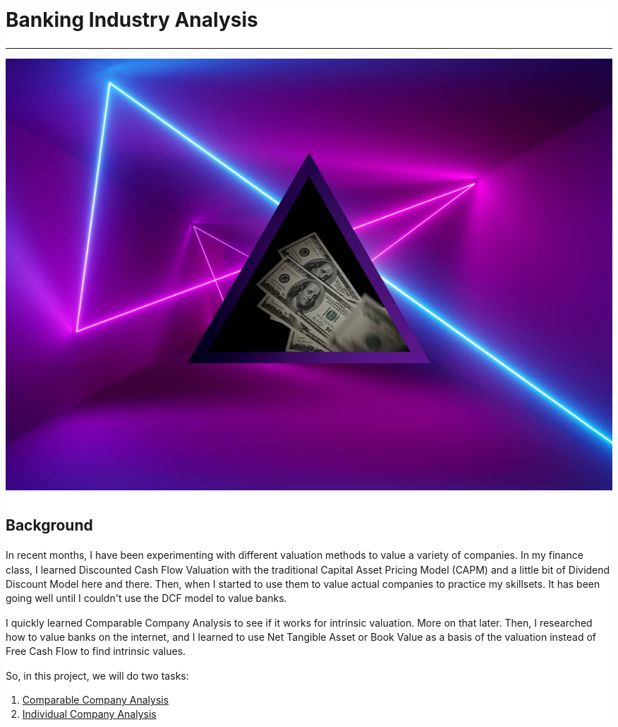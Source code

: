 # Banking Industry Analysis
---
<img src="Images/logo.png" />

## Background

In recent months, I have been experimenting with different valuation methods to value a variety of companies. In my finance class, I learned Discounted Cash Flow Valuation with the traditional Capital Asset Pricing Model (CAPM) and a little bit of Dividend Discount Model here and there. Then, when I started to use them to value actual companies to practice my skillsets. It has been going well until I couldn't use the DCF model to value banks.

I quickly learned Comparable Company Analysis to see if it works for intrinsic valuation. More on that later. Then, I researched how to value banks on the internet, and I learned to use Net Tangible Asset or Book Value as a basis of the valuation instead of Free Cash Flow to find intrinsic values.

So, in this project, we will do two tasks:

1. [Comparable Company Analysis](#Comparable-Company-Analysis)
2. [Individual Company Analysis](#Individual-Company-Analysis)
